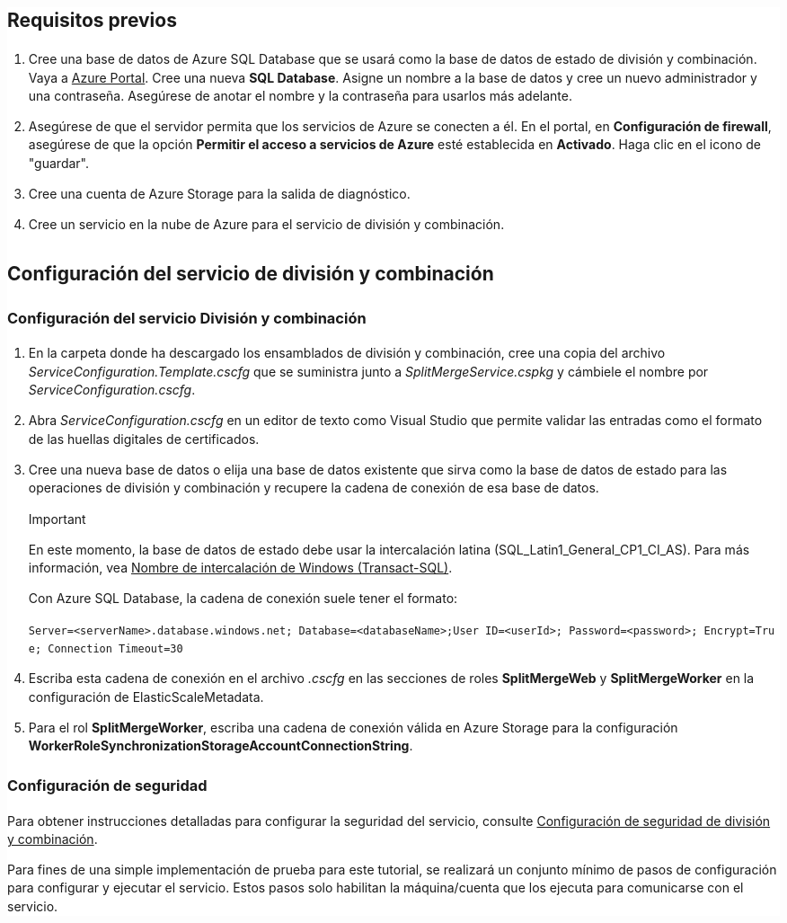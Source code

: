## <a name="prerequisites"></a>Requisitos previos

1. Cree una base de datos de Azure SQL Database que se usará como la base de datos de estado de división y combinación. Vaya a [Azure Portal](https://portal.azure.com). Cree una nueva **SQL Database**. Asigne un nombre a la base de datos y cree un nuevo administrador y una contraseña. Asegúrese de anotar el nombre y la contraseña para usarlos más adelante.

1. Asegúrese de que el servidor permita que los servicios de Azure se conecten a él. En el portal, en **Configuración de firewall**, asegúrese de que la opción **Permitir el acceso a servicios de Azure** esté establecida en **Activado**. Haga clic en el icono de "guardar".

1. Cree una cuenta de Azure Storage para la salida de diagnóstico.

1. Cree un servicio en la nube de Azure para el servicio de división y combinación.

## <a name="configure-your-split-merge-service"></a>Configuración del servicio de división y combinación

### <a name="split-merge-service-configuration"></a>Configuración del servicio División y combinación

1. En la carpeta donde ha descargado los ensamblados de división y combinación, cree una copia del archivo *ServiceConfiguration.Template.cscfg* que se suministra junto a *SplitMergeService.cspkg* y cámbiele el nombre por *ServiceConfiguration.cscfg*.

1. Abra *ServiceConfiguration.cscfg* en un editor de texto como Visual Studio que permite validar las entradas como el formato de las huellas digitales de certificados.

1. Cree una nueva base de datos o elija una base de datos existente que sirva como la base de datos de estado para las operaciones de división y combinación y recupere la cadena de conexión de esa base de datos.

   > [!IMPORTANT]
   > En este momento, la base de datos de estado debe usar la intercalación latina (SQL\_Latin1\_General\_CP1\_CI\_AS). Para más información, vea [Nombre de intercalación de Windows (Transact-SQL)](https://msdn.microsoft.com/library/ms188046.aspx).

   Con Azure SQL Database, la cadena de conexión suele tener el formato:

      `Server=<serverName>.database.windows.net; Database=<databaseName>;User ID=<userId>; Password=<password>; Encrypt=True; Connection Timeout=30`

1. Escriba esta cadena de conexión en el archivo *.cscfg* en las secciones de roles **SplitMergeWeb** y **SplitMergeWorker** en la configuración de ElasticScaleMetadata.

1. Para el rol **SplitMergeWorker**, escriba una cadena de conexión válida en Azure Storage para la configuración **WorkerRoleSynchronizationStorageAccountConnectionString**.

### <a name="configure-security"></a>Configuración de seguridad

Para obtener instrucciones detalladas para configurar la seguridad del servicio, consulte [Configuración de seguridad de división y combinación](elastic-scale-split-merge-security-configuration.md).

Para fines de una simple implementación de prueba para este tutorial, se realizará un conjunto mínimo de pasos de configuración para configurar y ejecutar el servicio. Estos pasos solo habilitan la máquina/cuenta que los ejecuta para comunicarse con el servicio.


[1]: ./media/sql-database-elastic-scale-configure-deploy-split-and-merge/allowed-services.png
[2]: ./media/sql-database-elastic-scale-configure-deploy-split-and-merge/manage.png
[3]: ./media/sql-database-elastic-scale-configure-deploy-split-and-merge/staging.png
[4]: ./media/sql-database-elastic-scale-configure-deploy-split-and-merge/upload.png
[5]: ./media/sql-database-elastic-scale-configure-deploy-split-and-merge/storage.png